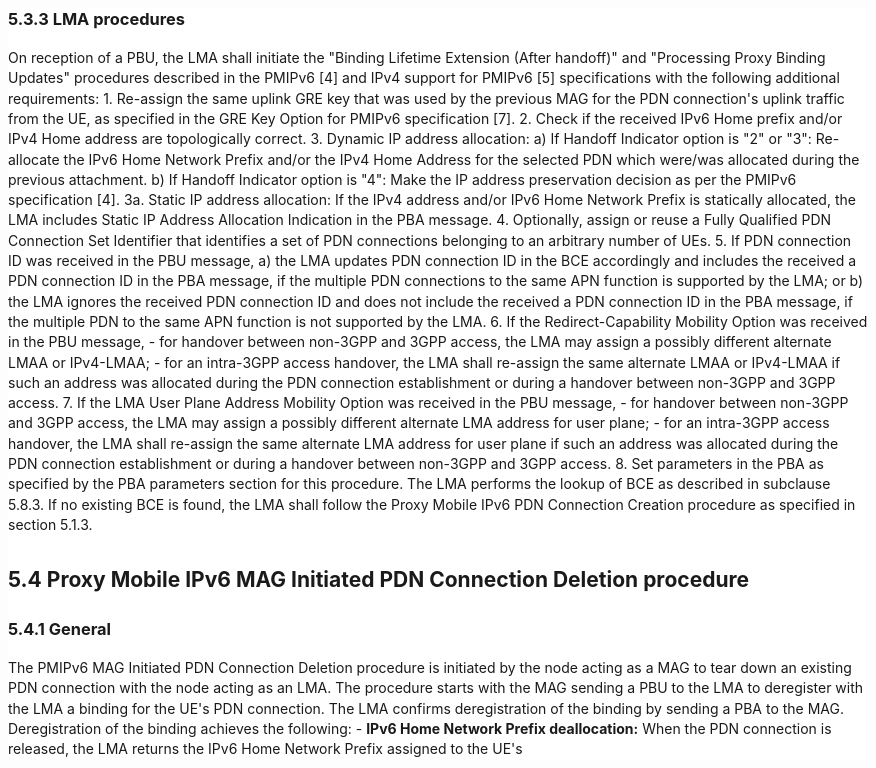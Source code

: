 ### 5.3.3 LMA procedures
On reception of a PBU, the LMA shall initiate the \"Binding Lifetime Extension
(After handoff)\" and \"Processing Proxy Binding Updates\" procedures
described in the PMIPv6 [4] and IPv4 support for PMIPv6 [5] specifications
with the following additional requirements:
1\. Re-assign the same uplink GRE key that was used by the previous MAG for
the PDN connection\'s uplink traffic from the UE, as specified in the GRE Key
Option for PMIPv6 specification [7].
2\. Check if the received IPv6 Home prefix and/or IPv4 Home address are
topologically correct.
3\. Dynamic IP address allocation:
a) If Handoff Indicator option is \"2\" or \"3\": Re-allocate the IPv6 Home
Network Prefix and/or the IPv4 Home Address for the selected PDN which
were/was allocated during the previous attachment.
b) If Handoff Indicator option is \"4\": Make the IP address preservation
decision as per the PMIPv6 specification [4].
3a. Static IP address allocation: If the IPv4 address and/or IPv6 Home Network
Prefix is statically allocated, the LMA includes Static IP Address Allocation
Indication in the PBA message.
4\. Optionally, assign or reuse a Fully Qualified PDN Connection Set
Identifier that identifies a set of PDN connections belonging to an arbitrary
number of UEs.
5\. If PDN connection ID was received in the PBU message,
a) the LMA updates PDN connection ID in the BCE accordingly and includes the
received a PDN connection ID in the PBA message, if the multiple PDN
connections to the same APN function is supported by the LMA; or
b) the LMA ignores the received PDN connection ID and does not include the
received a PDN connection ID in the PBA message, if the multiple PDN to the
same APN function is not supported by the LMA.
6\. If the Redirect-Capability Mobility Option was received in the PBU
message,
\- for handover between non-3GPP and 3GPP access, the LMA may assign a
possibly different alternate LMAA or IPv4-LMAA;
\- for an intra-3GPP access handover, the LMA shall re-assign the same
alternate LMAA or IPv4-LMAA if such an address was allocated during the PDN
connection establishment or during a handover between non-3GPP and 3GPP
access.
7\. If the LMA User Plane Address Mobility Option was received in the PBU
message,
\- for handover between non-3GPP and 3GPP access, the LMA may assign a
possibly different alternate LMA address for user plane;
\- for an intra-3GPP access handover, the LMA shall re-assign the same
alternate LMA address for user plane if such an address was allocated during
the PDN connection establishment or during a handover between non-3GPP and
3GPP access.
8\. Set parameters in the PBA as specified by the PBA parameters section for
this procedure.
The LMA performs the lookup of BCE as described in subclause 5.8.3. If no
existing BCE is found, the LMA shall follow the Proxy Mobile IPv6 PDN
Connection Creation procedure as specified in section 5.1.3.
## 5.4 Proxy Mobile IPv6 MAG Initiated PDN Connection Deletion procedure
### 5.4.1 General
The PMIPv6 MAG Initiated PDN Connection Deletion procedure is initiated by the
node acting as a MAG to tear down an existing PDN connection with the node
acting as an LMA. The procedure starts with the MAG sending a PBU to the LMA
to deregister with the LMA a binding for the UE\'s PDN connection. The LMA
confirms deregistration of the binding by sending a PBA to the MAG.
Deregistration of the binding achieves the following:
\- **IPv6 Home Network Prefix deallocation:** When the PDN connection is
released, the LMA returns the IPv6 Home Network Prefix assigned to the UE\'s
